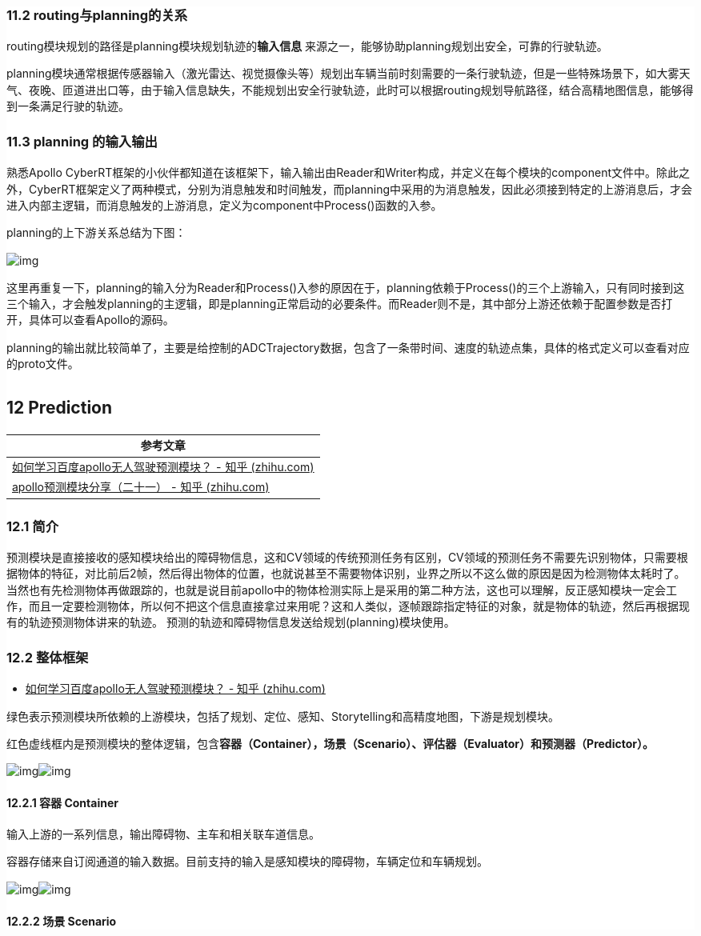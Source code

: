 ### 11.2 routing与planning的关系

routing模块规划的路径是planning模块规划轨迹的**输入信息** 来源之一，能够协助planning规划出安全，可靠的行驶轨迹。

planning模块通常根据传感器输入（激光雷达、视觉摄像头等）规划出车辆当前时刻需要的一条行驶轨迹，但是一些特殊场景下，如大雾天气、夜晚、匝道进出口等，由于输入信息缺失，不能规划出安全行驶轨迹，此时可以根据routing规划导航路径，结合高精地图信息，能够得到一条满足行驶的轨迹。

### 11.3 planning 的输入输出

熟悉Apollo CyberRT框架的小伙伴都知道在该框架下，输入输出由Reader和Writer构成，并定义在每个模块的component文件中。除此之外，CyberRT框架定义了两种模式，分别为消息触发和时间触发，而planning中采用的为消息触发，因此必须接到特定的上游消息后，才会进入内部主逻辑，而消息触发的上游消息，定义为component中Process()函数的入参。

planning的上下游关系总结为下图：

![img](https://img-blog.csdnimg.cn/img_convert/02b24108107050b270b478daf28d7bdf.jpeg)

这里再重复一下，planning的输入分为Reader和Process()入参的原因在于，planning依赖于Process()的三个上游输入，只有同时接到这三个输入，才会触发planning的主逻辑，即是planning正常启动的必要条件。而Reader则不是，其中部分上游还依赖于配置参数是否打开，具体可以查看Apollo的源码。

planning的输出就比较简单了，主要是给控制的ADCTrajectory数据，包含了一条带时间、速度的轨迹点集，具体的格式定义可以查看对应的proto文件。

## 12 Prediction

| 参考文章                                                     |
| ------------------------------------------------------------ |
| [如何学习百度apollo无人驾驶预测模块？ - 知乎 (zhihu.com)](https://www.zhihu.com/question/360069581/answer/2528458772) |
| [apollo预测模块分享（二十一） - 知乎 (zhihu.com)](https://zhuanlan.zhihu.com/p/367557601) |

### 12.1 简介

预测模块是直接接收的感知模块给出的障碍物信息，这和CV领域的传统预测任务有区别，CV领域的预测任务不需要先识别物体，只需要根据物体的特征，对比前后2帧，然后得出物体的位置，也就说甚至不需要物体识别，业界之所以不这么做的原因是因为检测物体太耗时了。 当然也有先检测物体再做跟踪的，也就是说目前apollo中的物体检测实际上是采用的第二种方法，这也可以理解，反正感知模块一定会工作，而且一定要检测物体，所以何不把这个信息直接拿过来用呢？这和人类似，逐帧跟踪指定特征的对象，就是物体的轨迹，然后再根据现有的轨迹预测物体讲来的轨迹。 预测的轨迹和障碍物信息发送给规划(planning)模块使用。

### 12.2 整体框架

- [如何学习百度apollo无人驾驶预测模块？ - 知乎 (zhihu.com)](https://www.zhihu.com/question/360069581/answer/2528458772)

绿色表示预测模块所依赖的上游模块，包括了规划、定位、感知、Storytelling和高精度地图，下游是规划模块。

红色虚线框内是预测模块的整体逻辑，包含**容器（Container），场景（Scenario）、评估器（Evaluator）和预测器（Predictor）。**

![img](https://img-blog.csdnimg.cn/img_convert/6520537dffdc4e39a27bfbee0bef4e00.jpeg)![img](https://img-blog.csdnimg.cn/img_convert/2289644af609d3dcc4c62a885a991ba1.jpeg)

#### 12.2.1 容器 Container

输入上游的一系列信息，输出障碍物、主车和相关联车道信息。

容器存储来自订阅通道的输入数据。目前支持的输入是感知模块的障碍物，车辆定位和车辆规划。

![img](https://img-blog.csdnimg.cn/img_convert/afaf5884f535d0b8737854f37dcbbcb7.jpeg)![img](https://img-blog.csdnimg.cn/img_convert/6bc1a51cac31ce37173db1b0f95ab2cd.jpeg)

#### 12.2.2 场景 Scenario
